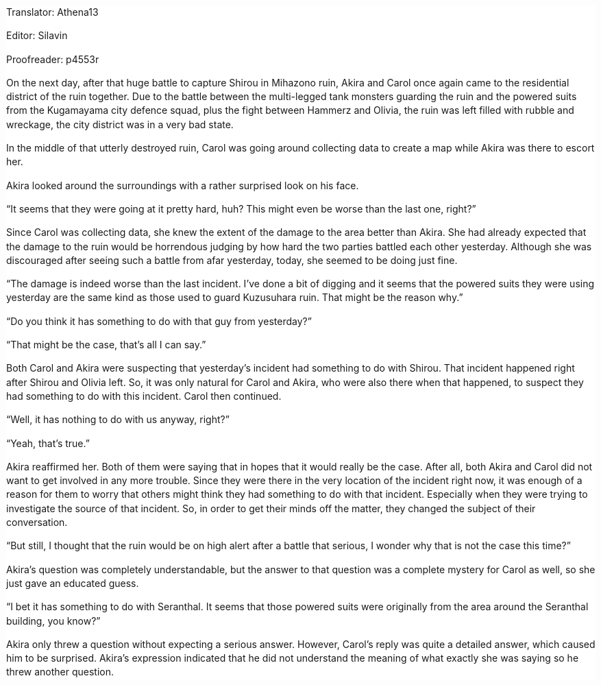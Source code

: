 Translator: Athena13

Editor: Silavin

Proofreader: p4553r

On the next day, after that huge battle to capture Shirou in Mihazono ruin, Akira and Carol once again came to the residential district of the ruin together. Due to the battle between the multi-legged tank monsters guarding the ruin and the powered suits from the Kugamayama city defence squad, plus the fight between Hammerz and Olivia, the ruin was left filled with rubble and wreckage, the city district was in a very bad state.

In the middle of that utterly destroyed ruin, Carol was going around collecting data to create a map while Akira was there to escort her.

Akira looked around the surroundings with a rather surprised look on his face.

“It seems that they were going at it pretty hard, huh? This might even be worse than the last one, right?”

Since Carol was collecting data, she knew the extent of the damage to the area better than Akira. She had already expected that the damage to the ruin would be horrendous judging by how hard the two parties battled each other yesterday. Although she was discouraged after seeing such a battle from afar yesterday, today, she seemed to be doing just fine.

“The damage is indeed worse than the last incident. I’ve done a bit of digging and it seems that the powered suits they were using yesterday are the same kind as those used to guard Kuzusuhara ruin. That might be the reason why.”

“Do you think it has something to do with that guy from yesterday?”

“That might be the case, that’s all I can say.”

Both Carol and Akira were suspecting that yesterday’s incident had something to do with Shirou. That incident happened right after Shirou and Olivia left. So, it was only natural for Carol and Akira, who were also there when that happened, to suspect they had something to do with this incident. Carol then continued.

“Well, it has nothing to do with us anyway, right?”

“Yeah, that’s true.”

Akira reaffirmed her. Both of them were saying that in hopes that it would really be the case. After all, both Akira and Carol did not want to get involved in any more trouble. Since they were there in the very location of the incident right now, it was enough of a reason for them to worry that others might think they had something to do with that incident. Especially when they were trying to investigate the source of that incident. So, in order to get their minds off the matter, they changed the subject of their conversation.

“But still, I thought that the ruin would be on high alert after a battle that serious, I wonder why that is not the case this time?”

Akira’s question was completely understandable, but the answer to that question was a complete mystery for Carol as well, so she just gave an educated guess.

“I bet it has something to do with Seranthal. It seems that those powered suits were originally from the area around the Seranthal building, you know?”

Akira only threw a question without expecting a serious answer. However, Carol’s reply was quite a detailed answer, which caused him to be surprised. Akira’s expression indicated that he did not understand the meaning of what exactly she was saying so he threw another question.
